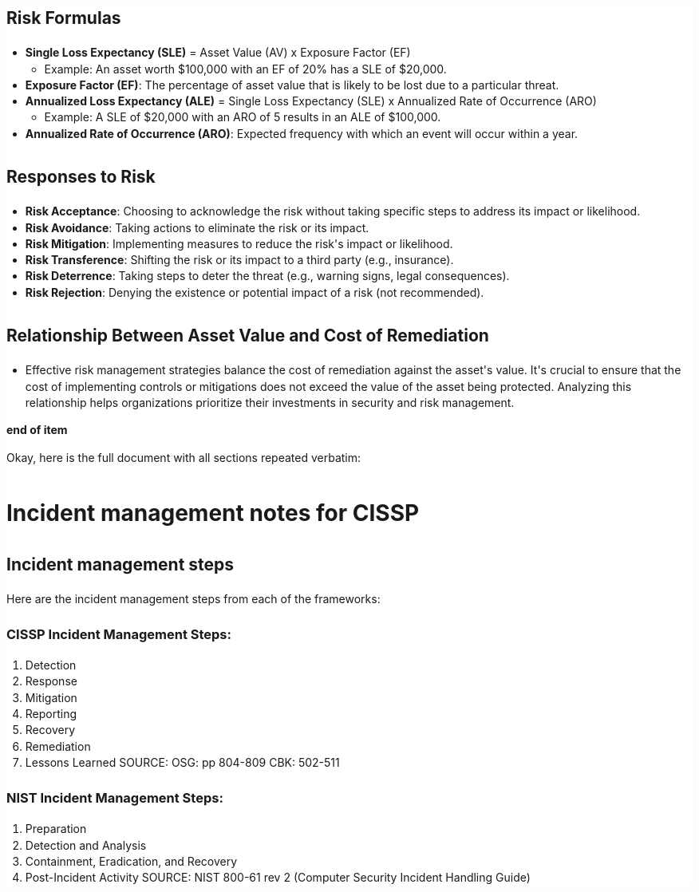## Risk Formulas
- **Single Loss Expectancy (SLE)** = Asset Value (AV) x Exposure Factor (EF)
  - Example: An asset worth $100,000 with an EF of 20% has a SLE of $20,000.
- **Exposure Factor (EF)**: The percentage of asset value that is likely to be lost due to a particular threat.
- **Annualized Loss Expectancy (ALE)** = Single Loss Expectancy (SLE) x Annualized Rate of Occurrence (ARO)
  - Example: A SLE of $20,000 with an ARO of 5 results in an ALE of $100,000.
- **Annualized Rate of Occurrence (ARO)**: Expected frequency with which an event will occur within a year.

## Responses to Risk
- **Risk Acceptance**: Choosing to acknowledge the risk without taking specific steps to address its impact or likelihood.
- **Risk Avoidance**: Taking actions to eliminate the risk or its impact.
- **Risk Mitigation**: Implementing measures to reduce the risk's impact or likelihood.
- **Risk Transference**: Shifting the risk or its impact to a third party (e.g., insurance).
- **Risk Deterrence**: Taking steps to deter the threat (e.g., warning signs, legal consequences).
- **Risk Rejection**: Denying the existence or potential impact of a risk (not recommended).

## Relationship Between Asset Value and Cost of Remediation
- Effective risk management strategies balance the cost of remediation against the asset's value. It's crucial to ensure that the cost of implementing controls or mitigations does not exceed the value of the asset being protected. Analyzing this relationship helps organizations prioritize their investments in security and risk management.

**end of item**

Okay, here is the full document with all sections repeated verbatim:

# Incident management notes for CISSP

## Incident management steps

Here are the incident management steps from each of the frameworks:

### CISSP Incident Management Steps:
1. Detection
2. Response   
3. Mitigation
4. Reporting
5. Recovery
6. Remediation
7. Lessons Learned
SOURCE: OSG: pp 804-809 CBK: 502-511

### NIST Incident Management Steps:  
1. Preparation
2. Detection and Analysis
3. Containment, Eradication, and Recovery
4. Post-Incident Activity
SOURCE: NIST 800-61 rev 2 (Computer Security Incident Handling Guide)
